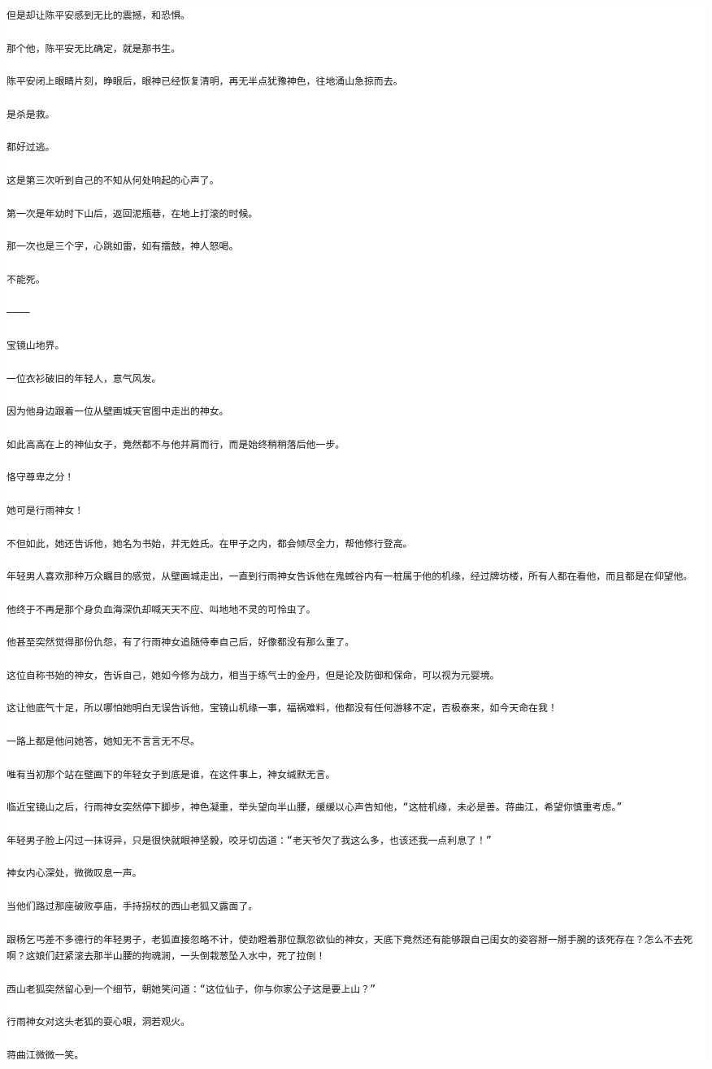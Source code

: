     但是却让陈平安感到无比的震撼，和恐惧。

    那个他，陈平安无比确定，就是那书生。

    陈平安闭上眼睛片刻，睁眼后，眼神已经恢复清明，再无半点犹豫神色，往地涌山急掠而去。

    是杀是救。

    都好过逃。

    这是第三次听到自己的不知从何处响起的心声了。

    第一次是年幼时下山后，返回泥瓶巷，在地上打滚的时候。

    那一次也是三个字，心跳如雷，如有擂鼓，神人怒喝。

    不能死。

    ————

    宝镜山地界。

    一位衣衫破旧的年轻人，意气风发。

    因为他身边跟着一位从壁画城天官图中走出的神女。

    如此高高在上的神仙女子，竟然都不与他并肩而行，而是始终稍稍落后他一步。

    恪守尊卑之分！

    她可是行雨神女！

    不但如此，她还告诉他，她名为书始，并无姓氏。在甲子之内，都会倾尽全力，帮他修行登高。

    年轻男人喜欢那种万众瞩目的感觉，从壁画城走出，一直到行雨神女告诉他在鬼蜮谷内有一桩属于他的机缘，经过牌坊楼，所有人都在看他，而且都是在仰望他。

    他终于不再是那个身负血海深仇却喊天天不应、叫地地不灵的可怜虫了。

    他甚至突然觉得那份仇怨，有了行雨神女追随侍奉自己后，好像都没有那么重了。

    这位自称书始的神女，告诉自己，她如今修为战力，相当于练气士的金丹，但是论及防御和保命，可以视为元婴境。

    这让他底气十足，所以哪怕她明白无误告诉他，宝镜山机缘一事，福祸难料，他都没有任何游移不定，否极泰来，如今天命在我！

    一路上都是他问她答，她知无不言言无不尽。

    唯有当初那个站在壁画下的年轻女子到底是谁，在这件事上，神女缄默无言。

    临近宝镜山之后，行雨神女突然停下脚步，神色凝重，举头望向半山腰，缓缓以心声告知他，“这桩机缘，未必是善。蒋曲江，希望你慎重考虑。”

    年轻男子脸上闪过一抹讶异，只是很快就眼神坚毅，咬牙切齿道：“老天爷欠了我这么多，也该还我一点利息了！”

    神女内心深处，微微叹息一声。

    当他们路过那座破败亭庙，手持拐杖的西山老狐又露面了。

    跟杨乞丐差不多德行的年轻男子，老狐直接忽略不计，使劲瞪着那位飘忽欲仙的神女，天底下竟然还有能够跟自己闺女的姿容掰一掰手腕的该死存在？怎么不去死啊？这娘们赶紧滚去那半山腰的拘魂涧，一头倒栽葱坠入水中，死了拉倒！

    西山老狐突然留心到一个细节，朝她笑问道：“这位仙子，你与你家公子这是要上山？”

    行雨神女对这头老狐的耍心眼，洞若观火。

    蒋曲江微微一笑。
